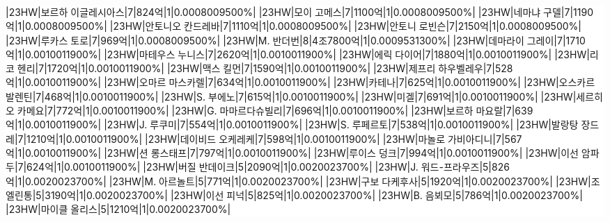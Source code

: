 |23HW|보르하 이글레시아스|7|824억|1|0.0008009500%|
|23HW|모이 고메스|7|1100억|1|0.0008009500%|
|23HW|네마냐 구델|7|1190억|1|0.0008009500%|
|23HW|안토니오 칸드레바|7|1110억|1|0.0008009500%|
|23HW|안토니 로빈슨|7|2150억|1|0.0008009500%|
|23HW|루카스 토로|7|969억|1|0.0008009500%|
|23HW|M. 반더번|8|4조7800억|1|0.0009531300%|
|23HW|데마라이 그레이|7|1710억|1|0.0010011900%|
|23HW|마테우스 누니스|7|2620억|1|0.0010011900%|
|23HW|에릭 다이어|7|1880억|1|0.0010011900%|
|23HW|리코 헨리|7|1720억|1|0.0010011900%|
|23HW|맥스 킬먼|7|1590억|1|0.0010011900%|
|23HW|제프리 하우벨레우|7|528억|1|0.0010011900%|
|23HW|오마르 마스카렐|7|634억|1|0.0010011900%|
|23HW|카테나|7|625억|1|0.0010011900%|
|23HW|오스카르 발렌틴|7|468억|1|0.0010011900%|
|23HW|S. 부에노|7|615억|1|0.0010011900%|
|23HW|미겔|7|691억|1|0.0010011900%|
|23HW|세르히오 카메요|7|772억|1|0.0010011900%|
|23HW|G. 마마르다슈빌리|7|696억|1|0.0010011900%|
|23HW|보르하 마요랄|7|639억|1|0.0010011900%|
|23HW|J. 루쿠미|7|554억|1|0.0010011900%|
|23HW|S. 루페르토|7|538억|1|0.0010011900%|
|23HW|발랑탕 장드레|7|1210억|1|0.0010011900%|
|23HW|데이비드 오케레케|7|598억|1|0.0010011900%|
|23HW|마놀로 가비아디니|7|567억|1|0.0010011900%|
|23HW|션 롱스태프|7|797억|1|0.0010011900%|
|23HW|루이스 덩크|7|994억|1|0.0010011900%|
|23HW|이선 암파두|7|624억|1|0.0010011900%|
|23HW|버질 반데이크|5|2090억|1|0.0020023700%|
|23HW|J. 워드-프라우즈|5|826억|1|0.0020023700%|
|23HW|M. 아르놀트|5|771억|1|0.0020023700%|
|23HW|구보 다케후사|5|1920억|1|0.0020023700%|
|23HW|조엘린통|5|3190억|1|0.0020023700%|
|23HW|이선 피넉|5|825억|1|0.0020023700%|
|23HW|B. 음뵈모|5|786억|1|0.0020023700%|
|23HW|마이클 올리스|5|1210억|1|0.0020023700%|